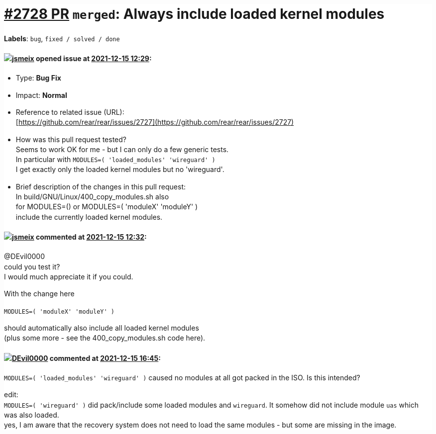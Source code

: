 [\#2728 PR](https://github.com/rear/rear/pull/2728) `merged`: Always include loaded kernel modules
==================================================================================================

**Labels**: `bug`, `fixed / solved / done`

#### <img src="https://avatars.githubusercontent.com/u/1788608?u=925fc54e2ce01551392622446ece427f51e2f0ce&v=4" width="50">[jsmeix](https://github.com/jsmeix) opened issue at [2021-12-15 12:29](https://github.com/rear/rear/pull/2728):

-   Type: **Bug Fix**

-   Impact: **Normal**

-   Reference to related issue (URL):  
    [https://github.com/rear/rear/issues/2727](https://github.com/rear/rear/issues/2727)

-   How was this pull request tested?  
    Seems to work OK for me - but I can only do a few generic tests.  
    In particular with `MODULES=( 'loaded_modules' 'wireguard' )`  
    I get exactly only the loaded kernel modules but no 'wireguard'.

-   Brief description of the changes in this pull request:  
    In build/GNU/Linux/400\_copy\_modules.sh also  
    for MODULES=() or MODULES=( 'moduleX' 'moduleY' )  
    include the currently loaded kernel modules.

#### <img src="https://avatars.githubusercontent.com/u/1788608?u=925fc54e2ce01551392622446ece427f51e2f0ce&v=4" width="50">[jsmeix](https://github.com/jsmeix) commented at [2021-12-15 12:32](https://github.com/rear/rear/pull/2728#issuecomment-994748719):

@DEvil0000  
could you test it?  
I would much appreciate it if you could.

With the change here

    MODULES=( 'moduleX' 'moduleY' )

should automatically also include all loaded kernel modules  
(plus some more - see the 400\_copy\_modules.sh code here).

#### <img src="https://avatars.githubusercontent.com/u/3344302?v=4" width="50">[DEvil0000](https://github.com/DEvil0000) commented at [2021-12-15 16:45](https://github.com/rear/rear/pull/2728#issuecomment-994969891):

`MODULES=( 'loaded_modules' 'wireguard' )` caused no modules at all got
packed in the ISO. Is this intended?

edit:  
`MODULES=( 'wireguard' )` did pack/include some loaded modules and
`wireguard`. It somehow did not include module `uas` which was also
loaded.  
yes, I am aware that the recovery system does not need to load the same
modules - but some are missing in the image.
